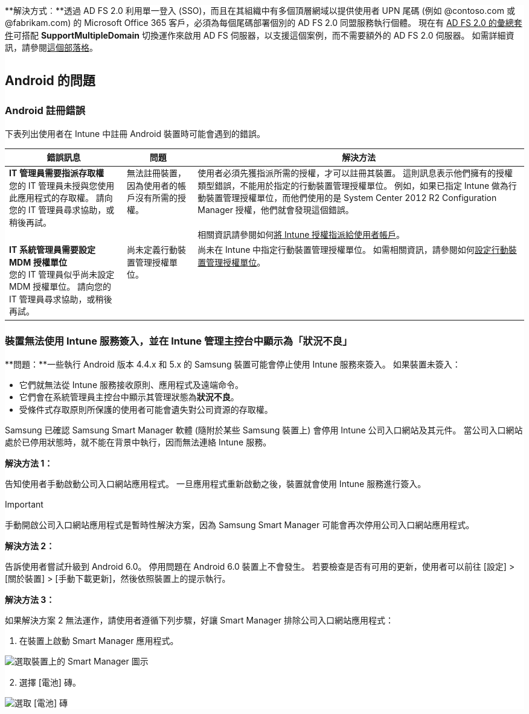 
**解決方式︰**透過 AD FS 2.0 利用單一登入 (SSO)，而且在其組織中有多個頂層網域以提供使用者 UPN 尾碼 (例如 @contoso.com 或 @fabrikam.com) 的 Microsoft Office 365 客戶，必須為每個尾碼部署個別的 AD FS 2.0 同盟服務執行個體。 現在有 [AD FS 2.0 的彙總套件](http://support.microsoft.com/kb/2607496)可搭配 **SupportMultipleDomain** 切換運作來啟用 AD FS 伺服器，以支援這個案例，而不需要額外的 AD FS 2.0 伺服器。 如需詳細資訊，請參閱[這個部落格](https://blogs.technet.microsoft.com/abizerh/2013/02/05/supportmultipledomain-switch-when-managing-sso-to-office-365/)。


## <a name="android-issues"></a>Android 的問題

### <a name="android-enrollment-errors"></a>Android 註冊錯誤

下表列出使用者在 Intune 中註冊 Android 裝置時可能會遇到的錯誤。

|錯誤訊息|問題|解決方法|
|---|---|---|
|**IT 管理員需要指派存取權**<br>您的 IT 管理員未授與您使用此應用程式的存取權。 請向您的 IT 管理員尋求協助，或稍後再試。|無法註冊裝置，因為使用者的帳戶沒有所需的授權。|使用者必須先獲指派所需的授權，才可以註冊其裝置。 這則訊息表示他們擁有的授權類型錯誤，不能用於指定的行動裝置管理授權單位。 例如，如果已指定 Intune 做為行動裝置管理授權單位，而他們使用的是 System Center 2012 R2 Configuration Manager 授權，他們就會發現這個錯誤。<br><br>相關資訊請參閱如何[將 Intune 授權指派給使用者帳戶](/intune/licenses-assign.md)。
|**IT 系統管理員需要設定 MDM 授權單位**<br>您的 IT 管理員似乎尚未設定 MDM 授權單位。 請向您的 IT 管理員尋求協助，或稍後再試。|尚未定義行動裝置管理授權單位。|尚未在 Intune 中指定行動裝置管理授權單位。 如需相關資訊，請參閱如何[設定行動裝置管理授權單位](/intune/mdm-authority-set.md)。|


### <a name="devices-fail-to-check-in-with-the-intune-service-and-display-as-unhealthy-in-the-intune-admin-console"></a>裝置無法使用 Intune 服務簽入，並在 Intune 管理主控台中顯示為「狀況不良」
**問題：**一些執行 Android 版本 4.4.x 和 5.x 的 Samsung 裝置可能會停止使用 Intune 服務來簽入。 如果裝置未簽入：

- 它們就無法從 Intune 服務接收原則、應用程式及遠端命令。
- 它們會在系統管理員主控台中顯示其管理狀態為**狀況不良**。
- 受條件式存取原則所保護的使用者可能會遺失對公司資源的存取權。

Samsung 已確認 Samsung Smart Manager 軟體 (隨附於某些 Samsung 裝置上) 會停用 Intune 公司入口網站及其元件。 當公司入口網站處於已停用狀態時，就不能在背景中執行，因而無法連絡 Intune 服務。

**解決方法 1：**

告知使用者手動啟動公司入口網站應用程式。 一旦應用程式重新啟動之後，裝置就會使用 Intune 服務進行簽入。

> [!IMPORTANT]
> 手動開啟公司入口網站應用程式是暫時性解決方案，因為 Samsung Smart Manager 可能會再次停用公司入口網站應用程式。

**解決方法 2：**

告訴使用者嘗試升級到 Android 6.0。 停用問題在 Android 6.0 裝置上不會發生。 若要檢查是否有可用的更新，使用者可以前往 [設定] > [關於裝置] > [手動下載更新]，然後依照裝置上的提示執行。

**解決方法 3：**

如果解決方案 2 無法運作，請使用者遵循下列步驟，好讓 Smart Manager 排除公司入口網站應用程式：

1. 在裝置上啟動 Smart Manager 應用程式。

  ![選取裝置上的 Smart Manager 圖示](./media/smart-manager-app-icon.png)

2. 選擇 [電池] 磚。

  ![選取 [電池] 磚](./media/smart-manager-battery-tile.png)
